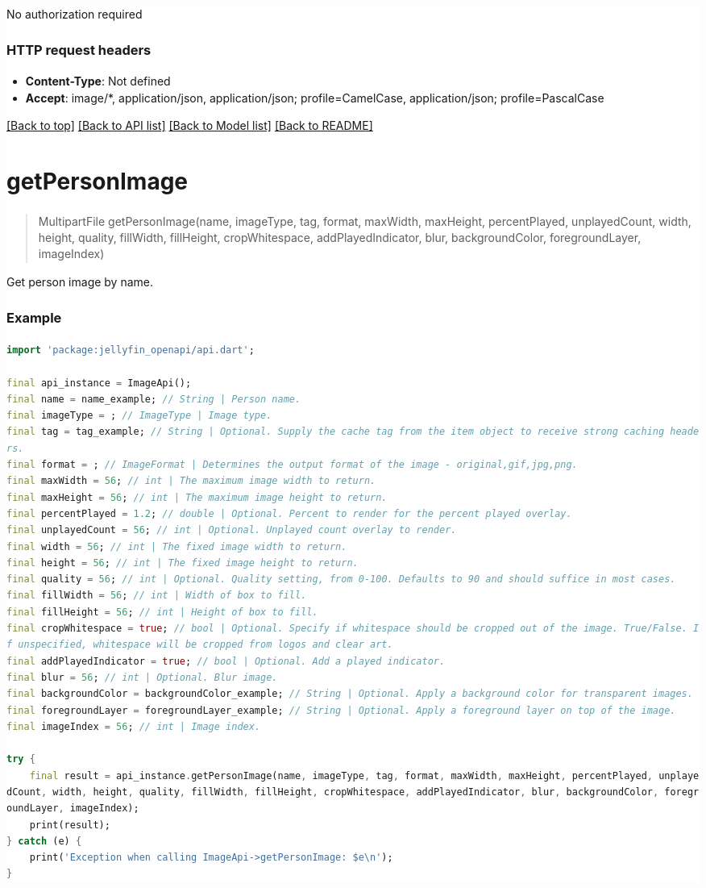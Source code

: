 No authorization required

### HTTP request headers

 - **Content-Type**: Not defined
 - **Accept**: image/*, application/json, application/json; profile=CamelCase, application/json; profile=PascalCase

[[Back to top]](#) [[Back to API list]](../README.md#documentation-for-api-endpoints) [[Back to Model list]](../README.md#documentation-for-models) [[Back to README]](../README.md)

# **getPersonImage**
> MultipartFile getPersonImage(name, imageType, tag, format, maxWidth, maxHeight, percentPlayed, unplayedCount, width, height, quality, fillWidth, fillHeight, cropWhitespace, addPlayedIndicator, blur, backgroundColor, foregroundLayer, imageIndex)

Get person image by name.

### Example
```dart
import 'package:jellyfin_openapi/api.dart';

final api_instance = ImageApi();
final name = name_example; // String | Person name.
final imageType = ; // ImageType | Image type.
final tag = tag_example; // String | Optional. Supply the cache tag from the item object to receive strong caching headers.
final format = ; // ImageFormat | Determines the output format of the image - original,gif,jpg,png.
final maxWidth = 56; // int | The maximum image width to return.
final maxHeight = 56; // int | The maximum image height to return.
final percentPlayed = 1.2; // double | Optional. Percent to render for the percent played overlay.
final unplayedCount = 56; // int | Optional. Unplayed count overlay to render.
final width = 56; // int | The fixed image width to return.
final height = 56; // int | The fixed image height to return.
final quality = 56; // int | Optional. Quality setting, from 0-100. Defaults to 90 and should suffice in most cases.
final fillWidth = 56; // int | Width of box to fill.
final fillHeight = 56; // int | Height of box to fill.
final cropWhitespace = true; // bool | Optional. Specify if whitespace should be cropped out of the image. True/False. If unspecified, whitespace will be cropped from logos and clear art.
final addPlayedIndicator = true; // bool | Optional. Add a played indicator.
final blur = 56; // int | Optional. Blur image.
final backgroundColor = backgroundColor_example; // String | Optional. Apply a background color for transparent images.
final foregroundLayer = foregroundLayer_example; // String | Optional. Apply a foreground layer on top of the image.
final imageIndex = 56; // int | Image index.

try {
    final result = api_instance.getPersonImage(name, imageType, tag, format, maxWidth, maxHeight, percentPlayed, unplayedCount, width, height, quality, fillWidth, fillHeight, cropWhitespace, addPlayedIndicator, blur, backgroundColor, foregroundLayer, imageIndex);
    print(result);
} catch (e) {
    print('Exception when calling ImageApi->getPersonImage: $e\n');
}
```
